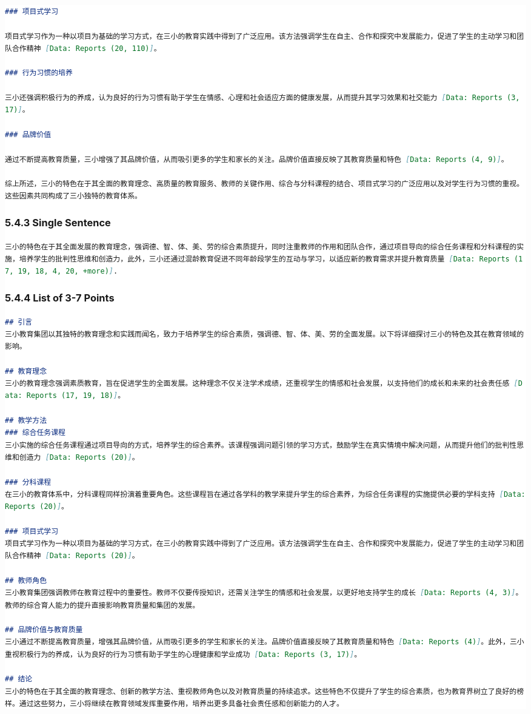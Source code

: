 ``` markdown
### 项目式学习

项目式学习作为一种以项目为基础的学习方式，在三小的教育实践中得到了广泛应用。该方法强调学生在自主、合作和探究中发展能力，促进了学生的主动学习和团队合作精神 [Data: Reports (20, 110)]。

### 行为习惯的培养

三小还强调积极行为的养成，认为良好的行为习惯有助于学生在情感、心理和社会适应方面的健康发展，从而提升其学习效果和社交能力 [Data: Reports (3, 17)]。

### 品牌价值

通过不断提高教育质量，三小增强了其品牌价值，从而吸引更多的学生和家长的关注。品牌价值直接反映了其教育质量和特色 [Data: Reports (4, 9)]。

综上所述，三小的特色在于其全面的教育理念、高质量的教育服务、教师的关键作用、综合与分科课程的结合、项目式学习的广泛应用以及对学生行为习惯的重视。这些因素共同构成了三小独特的教育体系。
```

### 5.4.3 Single Sentence

``` markdown
三小的特色在于其全面发展的教育理念，强调德、智、体、美、劳的综合素质提升，同时注重教师的作用和团队合作，通过项目导向的综合任务课程和分科课程的实施，培养学生的批判性思维和创造力，此外，三小还通过混龄教育促进不同年龄段学生的互动与学习，以适应新的教育需求并提升教育质量 [Data: Reports (17, 19, 18, 4, 20, +more)].
```

### 5.4.4 List of 3-7 Points
``` markdown
## 引言
三小教育集团以其独特的教育理念和实践而闻名，致力于培养学生的综合素质，强调德、智、体、美、劳的全面发展。以下将详细探讨三小的特色及其在教育领域的影响。

## 教育理念
三小的教育理念强调素质教育，旨在促进学生的全面发展。这种理念不仅关注学术成绩，还重视学生的情感和社会发展，以支持他们的成长和未来的社会责任感 [Data: Reports (17, 19, 18)]。

## 教学方法
### 综合任务课程
三小实施的综合任务课程通过项目导向的方式，培养学生的综合素养。该课程强调问题引领的学习方式，鼓励学生在真实情境中解决问题，从而提升他们的批判性思维和创造力 [Data: Reports (20)]。

### 分科课程
在三小的教育体系中，分科课程同样扮演着重要角色。这些课程旨在通过各学科的教学来提升学生的综合素养，为综合任务课程的实施提供必要的学科支持 [Data: Reports (20)]。

### 项目式学习
项目式学习作为一种以项目为基础的学习方式，在三小的教育实践中得到了广泛应用。该方法强调学生在自主、合作和探究中发展能力，促进了学生的主动学习和团队合作精神 [Data: Reports (20)]。

## 教师角色
三小教育集团强调教师在教育过程中的重要性。教师不仅要传授知识，还需关注学生的情感和社会发展，以更好地支持学生的成长 [Data: Reports (4, 3)]。教师的综合育人能力的提升直接影响教育质量和集团的发展。

## 品牌价值与教育质量
三小通过不断提高教育质量，增强其品牌价值，从而吸引更多的学生和家长的关注。品牌价值直接反映了其教育质量和特色 [Data: Reports (4)]。此外，三小重视积极行为的养成，认为良好的行为习惯有助于学生的心理健康和学业成功 [Data: Reports (3, 17)]。

## 结论
三小的特色在于其全面的教育理念、创新的教学方法、重视教师角色以及对教育质量的持续追求。这些特色不仅提升了学生的综合素质，也为教育界树立了良好的榜样。通过这些努力，三小将继续在教育领域发挥重要作用，培养出更多具备社会责任感和创新能力的人才。
```
